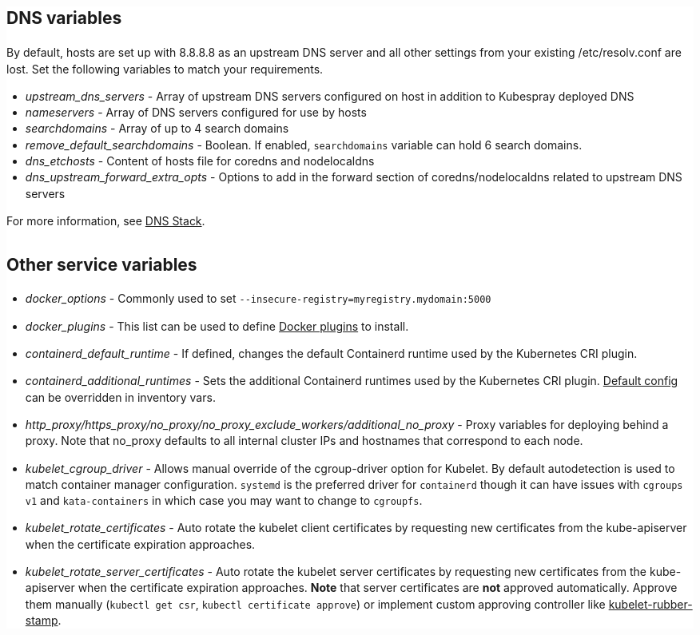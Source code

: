 ## DNS variables

By default, hosts are set up with 8.8.8.8 as an upstream DNS server and all
other settings from your existing /etc/resolv.conf are lost. Set the following
variables to match your requirements.

* *upstream_dns_servers* - Array of upstream DNS servers configured on host in
  addition to Kubespray deployed DNS
* *nameservers* - Array of DNS servers configured for use by hosts
* *searchdomains* - Array of up to 4 search domains
* *remove_default_searchdomains* - Boolean. If enabled, `searchdomains` variable can hold 6 search domains.
* *dns_etchosts* - Content of hosts file for coredns and nodelocaldns
* *dns_upstream_forward_extra_opts* - Options to add in the forward section of coredns/nodelocaldns related to upstream DNS servers

For more information, see [DNS
Stack](https://github.com/kubernetes-sigs/kubespray/blob/master/docs/dns-stack.md).

## Other service variables

* *docker_options* - Commonly used to set
  ``--insecure-registry=myregistry.mydomain:5000``

* *docker_plugins* - This list can be used to define [Docker plugins](https://docs.docker.com/engine/extend/) to install.

* *containerd_default_runtime* - If defined, changes the default Containerd runtime used by the Kubernetes CRI plugin.

* *containerd_additional_runtimes* - Sets the additional Containerd runtimes used by the Kubernetes CRI plugin.
  [Default config](https://github.com/kubernetes-sigs/kubespray/blob/master/roles/container-engine/containerd/defaults/main.yml) can be overridden in inventory vars.

* *http_proxy/https_proxy/no_proxy/no_proxy_exclude_workers/additional_no_proxy* - Proxy variables for deploying behind a
  proxy. Note that no_proxy defaults to all internal cluster IPs and hostnames
  that correspond to each node.

* *kubelet_cgroup_driver* - Allows manual override of the cgroup-driver option for Kubelet.
  By default autodetection is used to match container manager configuration.
  `systemd` is the preferred driver for `containerd` though it can have issues with `cgroups v1` and `kata-containers` in which case you may want to change to `cgroupfs`.

* *kubelet_rotate_certificates* - Auto rotate the kubelet client certificates by requesting new certificates
  from the kube-apiserver when the certificate expiration approaches.

* *kubelet_rotate_server_certificates* - Auto rotate the kubelet server certificates by requesting new certificates
  from the kube-apiserver when the certificate expiration approaches.
  **Note** that server certificates are **not** approved automatically. Approve them manually
  (`kubectl get csr`, `kubectl certificate approve`) or implement custom approving controller like
  [kubelet-rubber-stamp](https://github.com/kontena/kubelet-rubber-stamp).
